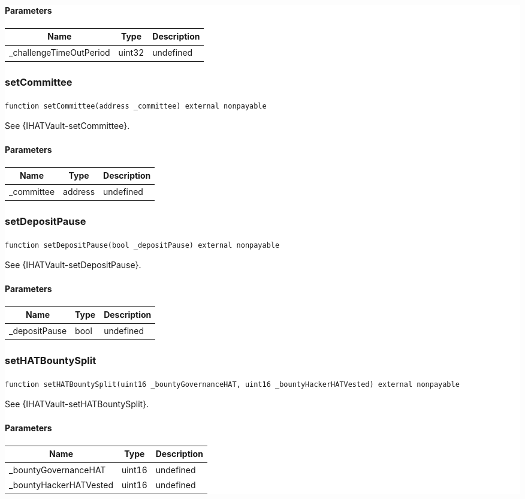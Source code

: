 #### Parameters

| Name | Type | Description |
|---|---|---|
| _challengeTimeOutPeriod | uint32 | undefined |

### setCommittee

```solidity
function setCommittee(address _committee) external nonpayable
```

See {IHATVault-setCommittee}. 



#### Parameters

| Name | Type | Description |
|---|---|---|
| _committee | address | undefined |

### setDepositPause

```solidity
function setDepositPause(bool _depositPause) external nonpayable
```

See {IHATVault-setDepositPause}. 



#### Parameters

| Name | Type | Description |
|---|---|---|
| _depositPause | bool | undefined |

### setHATBountySplit

```solidity
function setHATBountySplit(uint16 _bountyGovernanceHAT, uint16 _bountyHackerHATVested) external nonpayable
```

See {IHATVault-setHATBountySplit}. 



#### Parameters

| Name | Type | Description |
|---|---|---|
| _bountyGovernanceHAT | uint16 | undefined |
| _bountyHackerHATVested | uint16 | undefined |
